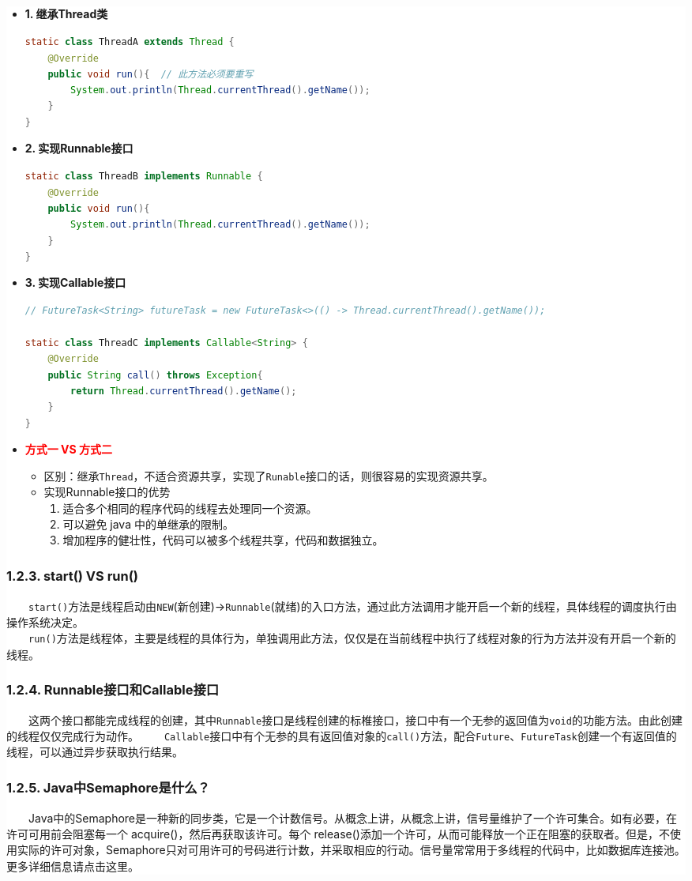 - **1. 继承Thread类**
    ``` java
    static class ThreadA extends Thread {
        @Override
        public void run(){  // 此方法必须要重写
            System.out.println(Thread.currentThread().getName());
        }
    }
    ```

- **2. 实现Runnable接口**
    ``` java
    static class ThreadB implements Runnable {
        @Override
        public void run(){
            System.out.println(Thread.currentThread().getName());
        }
    }
    ```

- **3. 实现Callable接口**
    ``` java
    // FutureTask<String> futureTask = new FutureTask<>(() -> Thread.currentThread().getName());

    static class ThreadC implements Callable<String> {
        @Override
        public String call() throws Exception{
            return Thread.currentThread().getName();
        }
    }
    ```

- <b style='color:red'>方式一 VS 方式二</b>
    - 区别：继承`Thread`，不适合资源共享，实现了`Runable`接口的话，则很容易的实现资源共享。
    - 实现Runnable接口的优势
        1. 适合多个相同的程序代码的线程去处理同一个资源。
        2. 可以避免 java 中的单继承的限制。
        3. 增加程序的健壮性，代码可以被多个线程共享，代码和数据独立。

### 1.2.3. start() VS run()
&emsp;&emsp;`start()`方法是线程启动由`NEW`(新创建)->`Runnable`(就绪)的入口方法，通过此方法调用才能开启一个新的线程，具体线程的调度执行由操作系统决定。<br>
&emsp;&emsp;`run()`方法是线程体，主要是线程的具体行为，单独调用此方法，仅仅是在当前线程中执行了线程对象的行为方法并没有开启一个新的线程。
    
### 1.2.4. Runnable接口和Callable接口
&emsp;&emsp;这两个接口都能完成线程的创建，其中`Runnable`接口是线程创建的标椎接口，接口中有一个无参的返回值为`void`的功能方法。由此创建的线程仅仅完成行为动作。
&emsp;&emsp;`Callable`接口中有个无参的具有返回值对象的`call()`方法，配合`Future`、`FutureTask`创建一个有返回值的线程，可以通过异步获取执行结果。

### 1.2.5. Java中Semaphore是什么？
&emsp;&emsp;Java中的Semaphore是一种新的同步类，它是一个计数信号。从概念上讲，从概念上讲，信号量维护了一个许可集合。如有必要，在许可可用前会阻塞每一个 acquire()，然后再获取该许可。每个 release()添加一个许可，从而可能释放一个正在阻塞的获取者。但是，不使用实际的许可对象，Semaphore只对可用许可的号码进行计数，并采取相应的行动。信号量常常用于多线程的代码中，比如数据库连接池。更多详细信息请点击这里。
